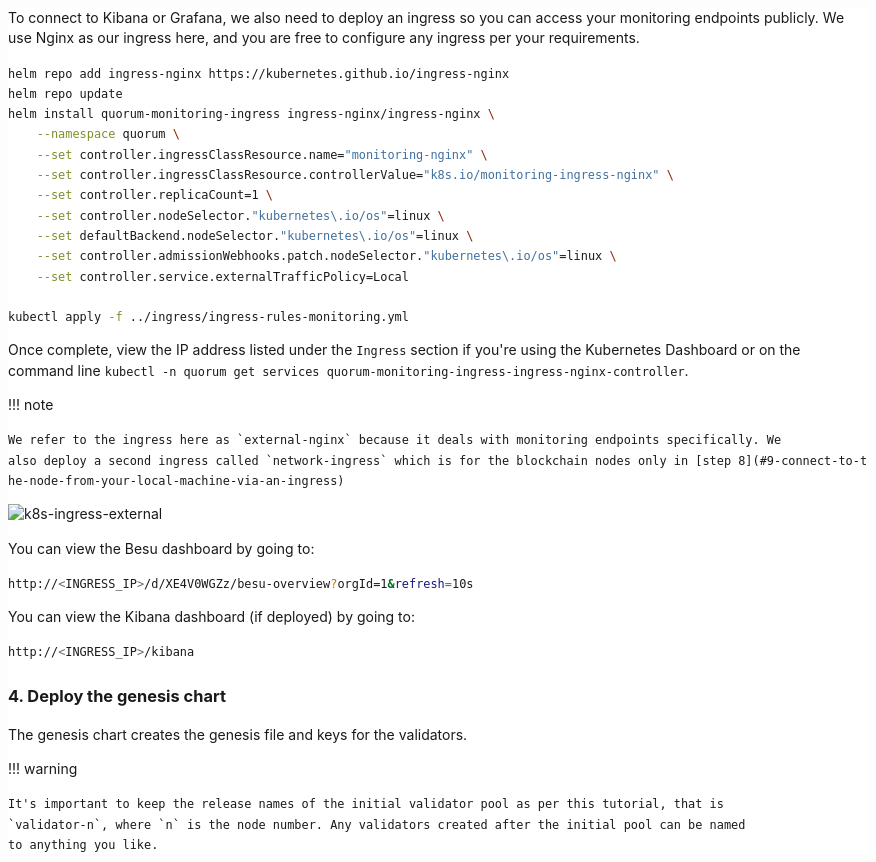 To connect to Kibana or Grafana, we also need to deploy an ingress so you can access your monitoring endpoints publicly. We use Nginx as our ingress here, and you are free to configure any ingress per your requirements.

```bash
helm repo add ingress-nginx https://kubernetes.github.io/ingress-nginx
helm repo update
helm install quorum-monitoring-ingress ingress-nginx/ingress-nginx \
    --namespace quorum \
    --set controller.ingressClassResource.name="monitoring-nginx" \
    --set controller.ingressClassResource.controllerValue="k8s.io/monitoring-ingress-nginx" \
    --set controller.replicaCount=1 \
    --set controller.nodeSelector."kubernetes\.io/os"=linux \
    --set defaultBackend.nodeSelector."kubernetes\.io/os"=linux \
    --set controller.admissionWebhooks.patch.nodeSelector."kubernetes\.io/os"=linux \
    --set controller.service.externalTrafficPolicy=Local

kubectl apply -f ../ingress/ingress-rules-monitoring.yml
```

Once complete, view the IP address listed under the `Ingress` section if you're using the Kubernetes Dashboard or on the command line `kubectl -n quorum get services quorum-monitoring-ingress-ingress-nginx-controller`.

!!! note

    We refer to the ingress here as `external-nginx` because it deals with monitoring endpoints specifically. We
    also deploy a second ingress called `network-ingress` which is for the blockchain nodes only in [step 8](#9-connect-to-the-node-from-your-local-machine-via-an-ingress)

![`k8s-ingress-external`](../../../assets/images/kubernetes-ingress-ip.png)

You can view the Besu dashboard by going to:

```bash
http://<INGRESS_IP>/d/XE4V0WGZz/besu-overview?orgId=1&refresh=10s
```

You can view the Kibana dashboard (if deployed) by going to:

```bash
http://<INGRESS_IP>/kibana
```

### 4. Deploy the genesis chart

The genesis chart creates the genesis file and keys for the validators.

!!! warning

    It's important to keep the release names of the initial validator pool as per this tutorial, that is
    `validator-n`, where `n` is the node number. Any validators created after the initial pool can be named
    to anything you like.
